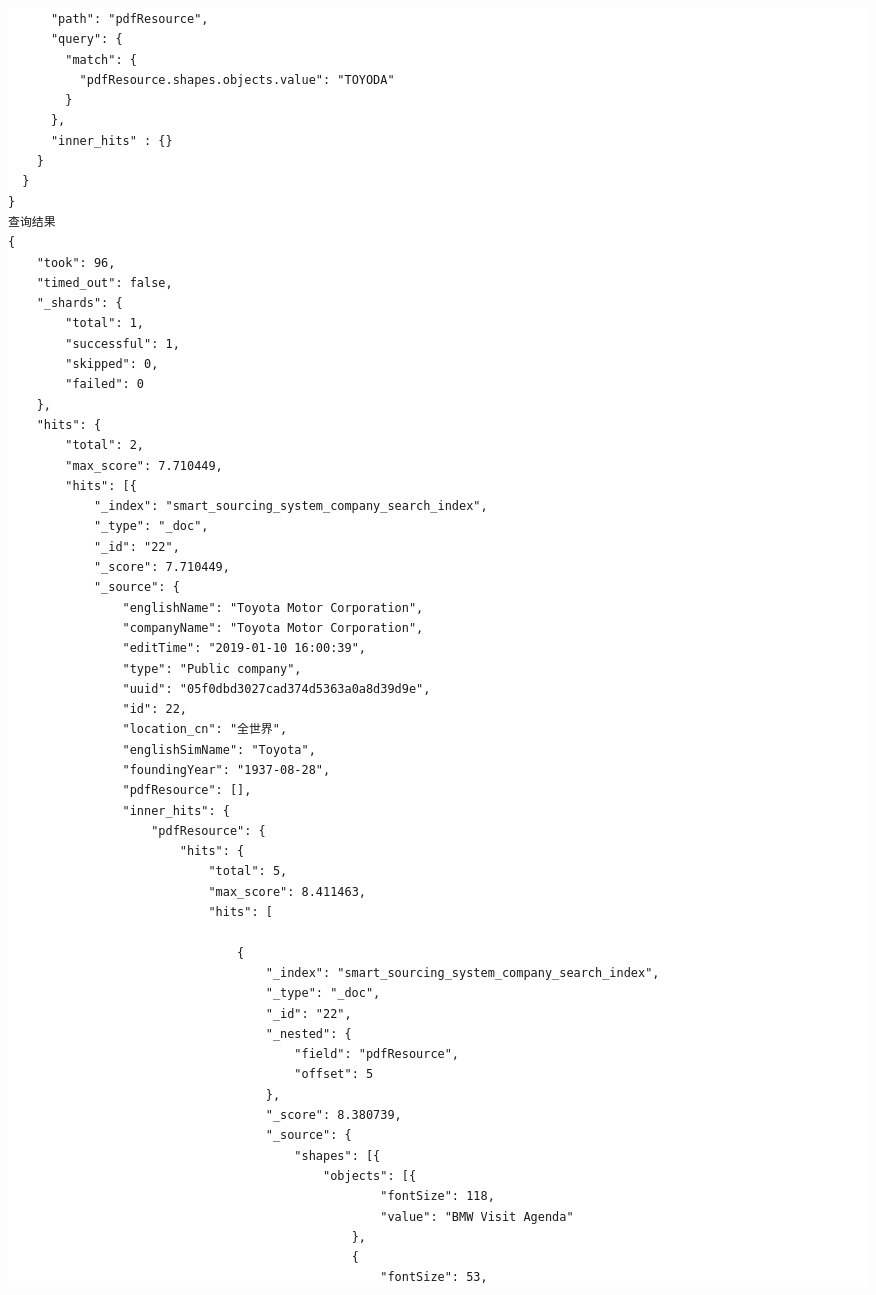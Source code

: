 ```text
      "path": "pdfResource",
      "query": {
        "match": {
          "pdfResource.shapes.objects.value": "TOYODA"
        }
      },
      "inner_hits" : {}
    }
  }
}
查询结果
{
	"took": 96,
	"timed_out": false,
	"_shards": {
		"total": 1,
		"successful": 1,
		"skipped": 0,
		"failed": 0
	},
	"hits": {
		"total": 2,
		"max_score": 7.710449,
		"hits": [{
			"_index": "smart_sourcing_system_company_search_index",
			"_type": "_doc",
			"_id": "22",
			"_score": 7.710449,
			"_source": {
				"englishName": "Toyota Motor Corporation",
				"companyName": "Toyota Motor Corporation",
				"editTime": "2019-01-10 16:00:39",
				"type": "Public company",
				"uuid": "05f0dbd3027cad374d5363a0a8d39d9e",
				"id": 22,
				"location_cn": "全世界",
				"englishSimName": "Toyota",
				"foundingYear": "1937-08-28",
				"pdfResource": [],
				"inner_hits": {
					"pdfResource": {
						"hits": {
							"total": 5,
							"max_score": 8.411463,
							"hits": [

								{
									"_index": "smart_sourcing_system_company_search_index",
									"_type": "_doc",
									"_id": "22",
									"_nested": {
										"field": "pdfResource",
										"offset": 5
									},
									"_score": 8.380739,
									"_source": {
										"shapes": [{
											"objects": [{
													"fontSize": 118,
													"value": "BMW Visit Agenda"
												},
												{
													"fontSize": 53,
```